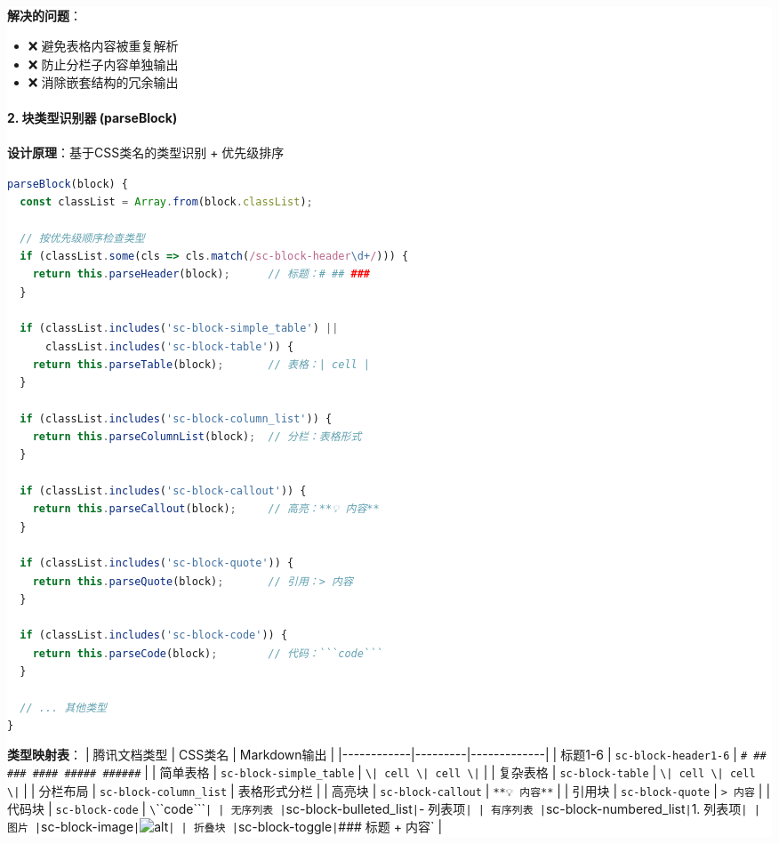 **解决的问题**：
- ❌ 避免表格内容被重复解析
- ❌ 防止分栏子内容单独输出
- ❌ 消除嵌套结构的冗余输出

#### 2. 块类型识别器 (parseBlock)

**设计原理**：基于CSS类名的类型识别 + 优先级排序

```javascript
parseBlock(block) {
  const classList = Array.from(block.classList);
  
  // 按优先级顺序检查类型
  if (classList.some(cls => cls.match(/sc-block-header\d+/))) {
    return this.parseHeader(block);      // 标题：# ## ###
  }
  
  if (classList.includes('sc-block-simple_table') || 
      classList.includes('sc-block-table')) {
    return this.parseTable(block);       // 表格：| cell |
  }
  
  if (classList.includes('sc-block-column_list')) {
    return this.parseColumnList(block);  // 分栏：表格形式
  }
  
  if (classList.includes('sc-block-callout')) {
    return this.parseCallout(block);     // 高亮：**💡 内容**
  }
  
  if (classList.includes('sc-block-quote')) {
    return this.parseQuote(block);       // 引用：> 内容
  }
  
  if (classList.includes('sc-block-code')) {
    return this.parseCode(block);        // 代码：```code```
  }
  
  // ... 其他类型
}
```

**类型映射表**：
| 腾讯文档类型 | CSS类名 | Markdown输出 |
|------------|---------|-------------|
| 标题1-6 | `sc-block-header1-6` | `# ## ### #### ##### ######` |
| 简单表格 | `sc-block-simple_table` | `\| cell \| cell \|` |
| 复杂表格 | `sc-block-table` | `\| cell \| cell \|` |
| 分栏布局 | `sc-block-column_list` | 表格形式分栏 |
| 高亮块 | `sc-block-callout` | `**💡 内容**` |
| 引用块 | `sc-block-quote` | `> 内容` |
| 代码块 | `sc-block-code` | `\`\`\`code\`\`\`` |
| 无序列表 | `sc-block-bulleted_list` | `- 列表项` |
| 有序列表 | `sc-block-numbered_list` | `1. 列表项` |
| 图片 | `sc-block-image` | `![alt](src)` |
| 折叠块 | `sc-block-toggle` | `### 标题 + 内容` |

